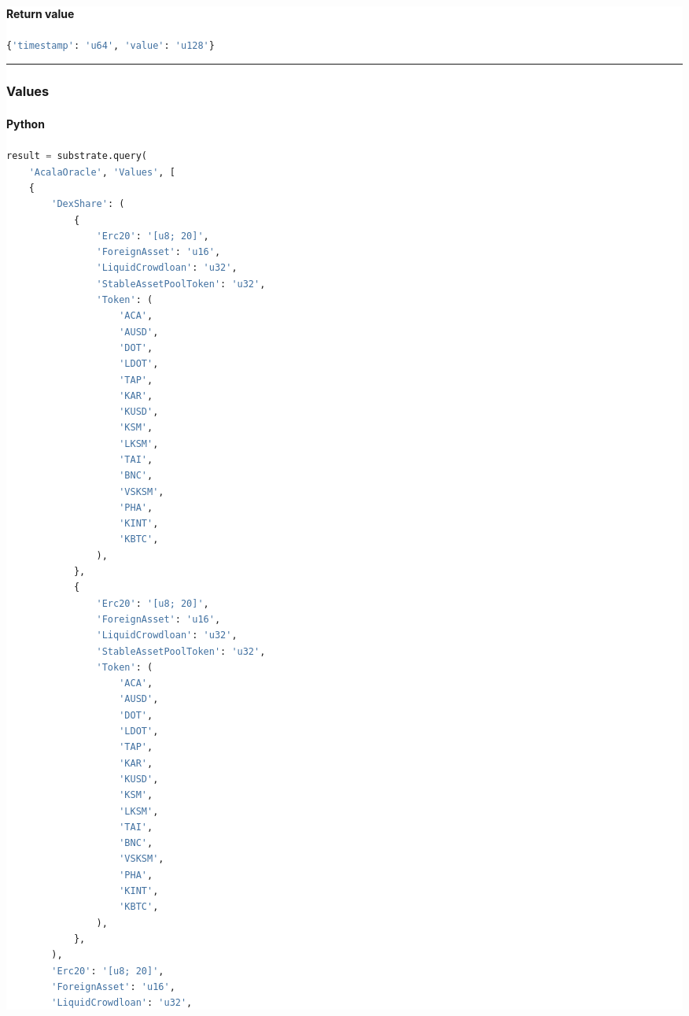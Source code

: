 #### Return value
```python
{'timestamp': 'u64', 'value': 'u128'}
```
---------
### Values

#### Python
```python
result = substrate.query(
    'AcalaOracle', 'Values', [
    {
        'DexShare': (
            {
                'Erc20': '[u8; 20]',
                'ForeignAsset': 'u16',
                'LiquidCrowdloan': 'u32',
                'StableAssetPoolToken': 'u32',
                'Token': (
                    'ACA',
                    'AUSD',
                    'DOT',
                    'LDOT',
                    'TAP',
                    'KAR',
                    'KUSD',
                    'KSM',
                    'LKSM',
                    'TAI',
                    'BNC',
                    'VSKSM',
                    'PHA',
                    'KINT',
                    'KBTC',
                ),
            },
            {
                'Erc20': '[u8; 20]',
                'ForeignAsset': 'u16',
                'LiquidCrowdloan': 'u32',
                'StableAssetPoolToken': 'u32',
                'Token': (
                    'ACA',
                    'AUSD',
                    'DOT',
                    'LDOT',
                    'TAP',
                    'KAR',
                    'KUSD',
                    'KSM',
                    'LKSM',
                    'TAI',
                    'BNC',
                    'VSKSM',
                    'PHA',
                    'KINT',
                    'KBTC',
                ),
            },
        ),
        'Erc20': '[u8; 20]',
        'ForeignAsset': 'u16',
        'LiquidCrowdloan': 'u32',
```